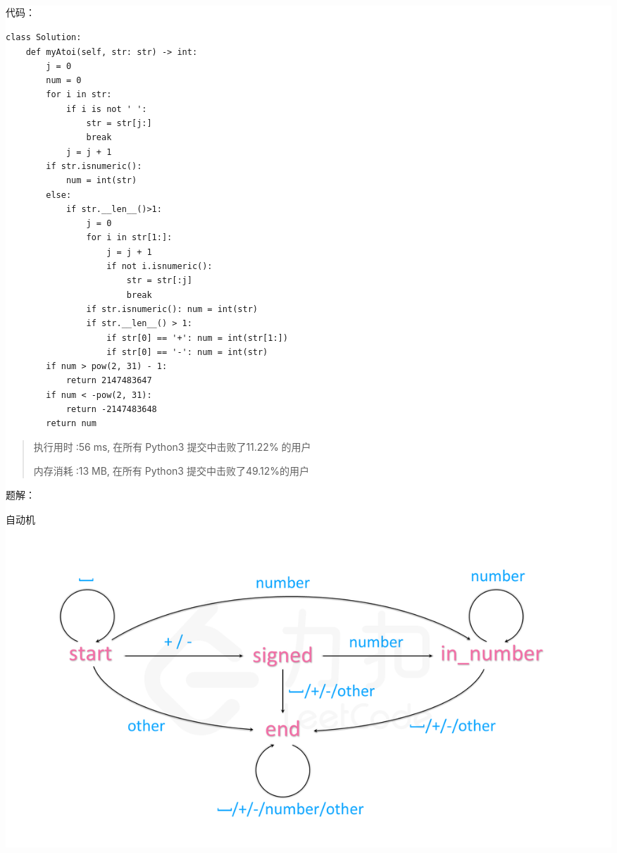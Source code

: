 代码：

```
class Solution:
    def myAtoi(self, str: str) -> int:
        j = 0
        num = 0
        for i in str:
            if i is not ' ':
                str = str[j:]
                break
            j = j + 1
        if str.isnumeric():
            num = int(str)
        else:
            if str.__len__()>1:
                j = 0
                for i in str[1:]:
                    j = j + 1
                    if not i.isnumeric():
                        str = str[:j]
                        break
                if str.isnumeric(): num = int(str)
                if str.__len__() > 1:
                    if str[0] == '+': num = int(str[1:])
                    if str[0] == '-': num = int(str)
        if num > pow(2, 31) - 1:
            return 2147483647
        if num < -pow(2, 31):
            return -2147483648
        return num

```


>执行用时 :56 ms, 在所有 Python3 提交中击败了11.22% 的用户
>
>内存消耗 :13 MB, 在所有 Python3 提交中击败了49.12%的用户

题解：

自动机

 ![fig1](https://raw.githubusercontent.com/hahahaMing/MyImage/master/leetcode.assets/8_fig1.PNG)
